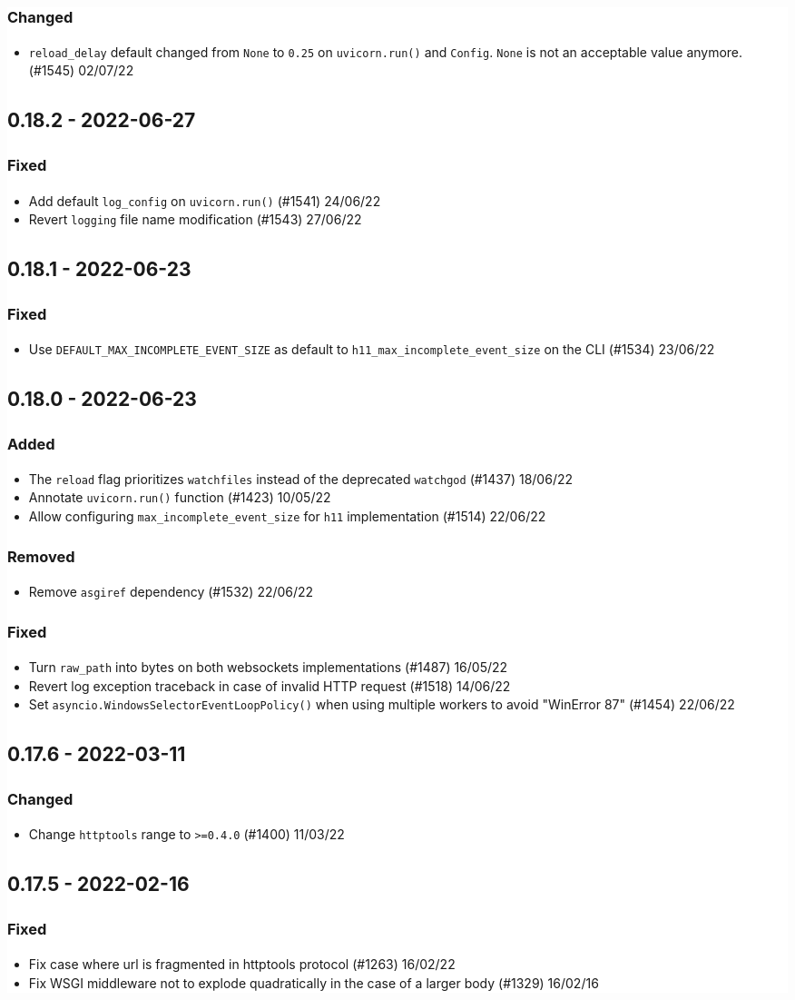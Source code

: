 ### Changed

- `reload_delay` default changed from `None` to `0.25` on `uvicorn.run()` and `Config`. `None` is not an acceptable value anymore. (#1545) 02/07/22

## 0.18.2 - 2022-06-27

### Fixed

- Add default `log_config` on `uvicorn.run()` (#1541) 24/06/22
- Revert `logging` file name modification (#1543) 27/06/22

## 0.18.1 - 2022-06-23

### Fixed

- Use `DEFAULT_MAX_INCOMPLETE_EVENT_SIZE` as default to `h11_max_incomplete_event_size` on the CLI (#1534) 23/06/22

## 0.18.0 - 2022-06-23

### Added

- The `reload` flag prioritizes `watchfiles` instead of the deprecated `watchgod` (#1437) 18/06/22
- Annotate `uvicorn.run()` function (#1423) 10/05/22
- Allow configuring `max_incomplete_event_size` for `h11` implementation (#1514) 22/06/22

### Removed

- Remove `asgiref` dependency (#1532) 22/06/22

### Fixed

- Turn `raw_path` into bytes on both websockets implementations (#1487) 16/05/22
- Revert log exception traceback in case of invalid HTTP request (#1518) 14/06/22
- Set `asyncio.WindowsSelectorEventLoopPolicy()` when using multiple workers to avoid "WinError 87" (#1454) 22/06/22

## 0.17.6 - 2022-03-11

### Changed

- Change `httptools` range to `>=0.4.0` (#1400) 11/03/22

## 0.17.5 - 2022-02-16

### Fixed

- Fix case where url is fragmented in httptools protocol (#1263) 16/02/22
- Fix WSGI middleware not to explode quadratically in the case of a larger body (#1329) 16/02/16

